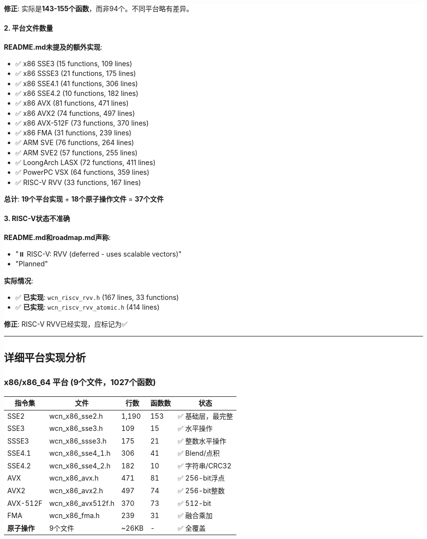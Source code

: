 **修正**: 实际是**143-155个函数**，而非94个。不同平台略有差异。

#### 2. **平台文件数量**

**README.md未提及的额外实现**:
- ✅ x86 SSE3 (15 functions, 109 lines)
- ✅ x86 SSSE3 (21 functions, 175 lines)  
- ✅ x86 SSE4.1 (41 functions, 306 lines)
- ✅ x86 SSE4.2 (10 functions, 182 lines)
- ✅ x86 AVX (81 functions, 471 lines)
- ✅ x86 AVX2 (74 functions, 497 lines)
- ✅ x86 AVX-512F (73 functions, 370 lines)
- ✅ x86 FMA (31 functions, 239 lines)
- ✅ ARM SVE (76 functions, 264 lines)
- ✅ ARM SVE2 (57 functions, 255 lines)
- ✅ LoongArch LASX (72 functions, 411 lines)
- ✅ PowerPC VSX (64 functions, 359 lines)
- ✅ RISC-V RVV (33 functions, 167 lines)

**总计**: **19个平台实现** + **18个原子操作文件** = **37个文件**

#### 3. **RISC-V状态不准确**

**README.md和roadmap.md声称**:
- "⏸️ RISC-V: RVV (deferred - uses scalable vectors)"
- "Planned"

**实际情况**:
- ✅ **已实现**: `wcn_riscv_rvv.h` (167 lines, 33 functions)
- ✅ **已实现**: `wcn_riscv_rvv_atomic.h` (414 lines)

**修正**: RISC-V RVV已经实现，应标记为✅

---

## 详细平台实现分析

### x86/x86_64 平台 (9个文件，1027个函数)

| 指令集 | 文件 | 行数 | 函数数 | 状态 |
|--------|------|------|--------|------|
| SSE2 | wcn_x86_sse2.h | 1,190 | 153 | ✅ 基础层，最完整 |
| SSE3 | wcn_x86_sse3.h | 109 | 15 | ✅ 水平操作 |
| SSSE3 | wcn_x86_ssse3.h | 175 | 21 | ✅ 整数水平操作 |
| SSE4.1 | wcn_x86_sse4_1.h | 306 | 41 | ✅ Blend/点积 |
| SSE4.2 | wcn_x86_sse4_2.h | 182 | 10 | ✅ 字符串/CRC32 |
| AVX | wcn_x86_avx.h | 471 | 81 | ✅ 256-bit浮点 |
| AVX2 | wcn_x86_avx2.h | 497 | 74 | ✅ 256-bit整数 |
| AVX-512F | wcn_x86_avx512f.h | 370 | 73 | ✅ 512-bit |
| FMA | wcn_x86_fma.h | 239 | 31 | ✅ 融合乘加 |
| **原子操作** | 9个文件 | ~26KB | - | ✅ 全覆盖 |
